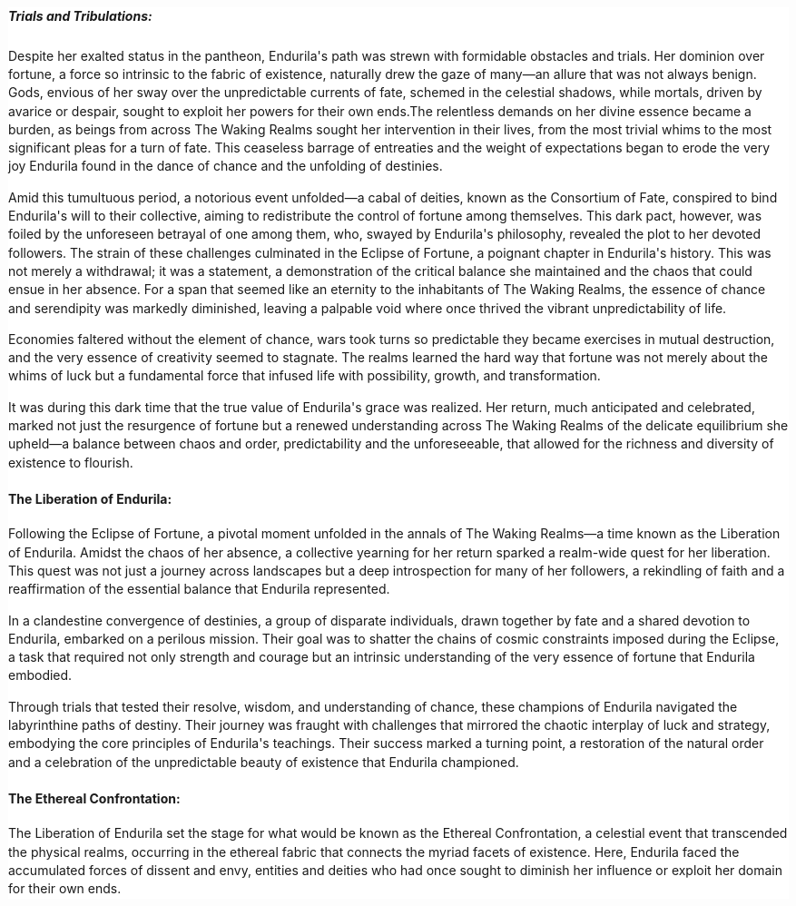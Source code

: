 ##### Trials and Tribulations: 
Despite her exalted status in the pantheon, Endurila's path was strewn with formidable obstacles and trials. Her dominion over fortune, a force so intrinsic to the fabric of existence, naturally drew the gaze of many—an allure that was not always benign. Gods, envious of her sway over the unpredictable currents of fate, schemed in the celestial shadows, while mortals, driven by avarice or despair, sought to exploit her powers for their own ends.The relentless demands on her divine essence became a burden, as beings from across The Waking Realms sought her intervention in their lives, from the most trivial whims to the most significant pleas for a turn of fate. This ceaseless barrage of entreaties and the weight of expectations began to erode the very joy Endurila found in the dance of chance and the unfolding of destinies.

Amid this tumultuous period, a notorious event unfolded—a cabal of deities, known as the Consortium of Fate, conspired to bind Endurila's will to their collective, aiming to redistribute the control of fortune among themselves. This dark pact, however, was foiled by the unforeseen betrayal of one among them, who, swayed by Endurila's philosophy, revealed the plot to her devoted followers. The strain of these challenges culminated in the Eclipse of Fortune, a poignant chapter in Endurila's history. This was not merely a withdrawal; it was a statement, a demonstration of the critical balance she maintained and the chaos that could ensue in her absence. For a span that seemed like an eternity to the inhabitants of The Waking Realms, the essence of chance and serendipity was markedly diminished, leaving a palpable void where once thrived the vibrant unpredictability of life.

Economies faltered without the element of chance, wars took turns so predictable they became exercises in mutual destruction, and the very essence of creativity seemed to stagnate. The realms learned the hard way that fortune was not merely about the whims of luck but a fundamental force that infused life with possibility, growth, and transformation.

It was during this dark time that the true value of Endurila's grace was realized. Her return, much anticipated and celebrated, marked not just the resurgence of fortune but a renewed understanding across The Waking Realms of the delicate equilibrium she upheld—a balance between chaos and order, predictability and the unforeseeable, that allowed for the richness and diversity of existence to flourish.

#### The Liberation of Endurila: 
Following the Eclipse of Fortune, a pivotal moment unfolded in the annals of The Waking Realms—a time known as the Liberation of Endurila. Amidst the chaos of her absence, a collective yearning for her return sparked a realm-wide quest for her liberation. This quest was not just a journey across landscapes but a deep introspection for many of her followers, a rekindling of faith and a reaffirmation of the essential balance that Endurila represented.

In a clandestine convergence of destinies, a group of disparate individuals, drawn together by fate and a shared devotion to Endurila, embarked on a perilous mission. Their goal was to shatter the chains of cosmic constraints imposed during the Eclipse, a task that required not only strength and courage but an intrinsic understanding of the very essence of fortune that Endurila embodied.

Through trials that tested their resolve, wisdom, and understanding of chance, these champions of Endurila navigated the labyrinthine paths of destiny. Their journey was fraught with challenges that mirrored the chaotic interplay of luck and strategy, embodying the core principles of Endurila's teachings. Their success marked a turning point, a restoration of the natural order and a celebration of the unpredictable beauty of existence that Endurila championed.

#### The Ethereal Confrontation:
The Liberation of Endurila set the stage for what would be known as the Ethereal Confrontation, a celestial event that transcended the physical realms, occurring in the ethereal fabric that connects the myriad facets of existence. Here, Endurila faced the accumulated forces of dissent and envy, entities and deities who had once sought to diminish her influence or exploit her domain for their own ends.
